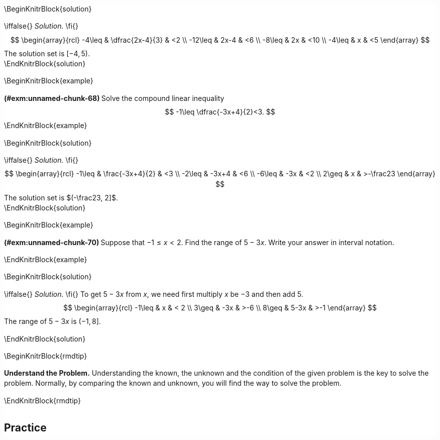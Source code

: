 \BeginKnitrBlock{solution}<div class="solution">\iffalse{} <span class="solution"><em>Solution. </em></span>  \fi{}$$
\begin{array}{rcl}
    -4\leq  & \dfrac{2x-4}{3}    & <2  \\
    -12\leq & 2x-4         & <6  \\
    -8\leq  & 2x                & <10 \\
    -4\leq  & x               & <5  
\end{array}
$$
The solution set is $[-4, 5)$.</div>\EndKnitrBlock{solution}

\BeginKnitrBlock{example}<div class="example"><span class="example" id="exm:unnamed-chunk-68"><strong>(\#exm:unnamed-chunk-68) </strong></span>Solve the compound linear inequality
$$
-1\leq \dfrac{-3x+4}{2}<3.
$$</div>\EndKnitrBlock{example}

\BeginKnitrBlock{solution}<div class="solution">\iffalse{} <span class="solution"><em>Solution. </em></span>  \fi{}$$
\begin{array}{rcl}
    -1\leq & \frac{-3x+4}{2}  & <3        \\
    -2\leq & -3x+4          & <6        \\
    -6\leq & -3x           & <2        \\
    2\geq  & x            & >-\frac23
\end{array}
$$
The solution set is $(-\frac23, 2]$.</div>\EndKnitrBlock{solution}

\BeginKnitrBlock{example}<div class="example"><span class="example" id="exm:unnamed-chunk-70"><strong>(\#exm:unnamed-chunk-70) </strong></span>
Suppose that $-1\le x < 2$. Find the range of $5-3x$. Write your answer in interval notation.
</div>\EndKnitrBlock{example}

\BeginKnitrBlock{solution}<div class="solution">\iffalse{} <span class="solution"><em>Solution. </em></span>  \fi{}
To get $5-3x$ from $x$, we need first multiply $x$ be $-3$ and then add $5$.
$$
\begin{array}{rcl}
-1\leq & x          & < 2        \\
3\geq & -3x         & >-6        \\
8\geq & 5-3x      & >-1
\end{array}
$$
The range of $5-3x$ is $(-1, 8]$.
</div>\EndKnitrBlock{solution}

\BeginKnitrBlock{rmdtip}<div class="rmdtip">
**Understand the Problem.** Understanding the known, the unknown and the condition of the given problem is the key to solve the problem. Normally, by comparing the known and unknown, you will find the way to solve the problem.
</div>\EndKnitrBlock{rmdtip}

## Practice
